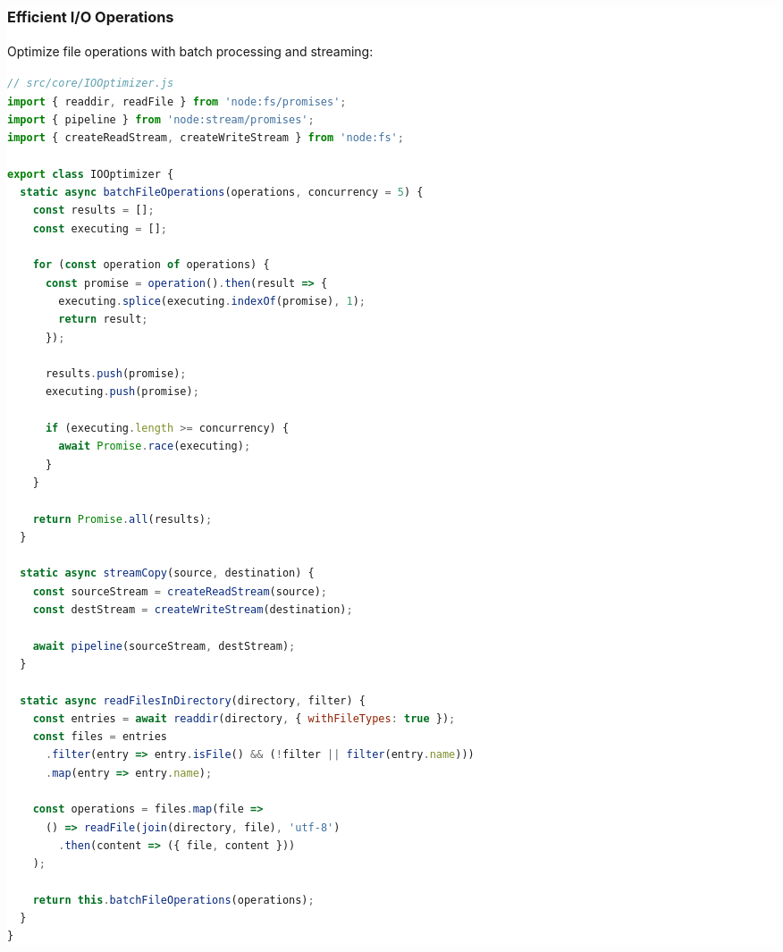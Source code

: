### Efficient I/O Operations

Optimize file operations with batch processing and streaming:

```javascript
// src/core/IOOptimizer.js
import { readdir, readFile } from 'node:fs/promises';
import { pipeline } from 'node:stream/promises';
import { createReadStream, createWriteStream } from 'node:fs';

export class IOOptimizer {
  static async batchFileOperations(operations, concurrency = 5) {
    const results = [];
    const executing = [];

    for (const operation of operations) {
      const promise = operation().then(result => {
        executing.splice(executing.indexOf(promise), 1);
        return result;
      });

      results.push(promise);
      executing.push(promise);

      if (executing.length >= concurrency) {
        await Promise.race(executing);
      }
    }

    return Promise.all(results);
  }

  static async streamCopy(source, destination) {
    const sourceStream = createReadStream(source);
    const destStream = createWriteStream(destination);

    await pipeline(sourceStream, destStream);
  }

  static async readFilesInDirectory(directory, filter) {
    const entries = await readdir(directory, { withFileTypes: true });
    const files = entries
      .filter(entry => entry.isFile() && (!filter || filter(entry.name)))
      .map(entry => entry.name);

    const operations = files.map(file =>
      () => readFile(join(directory, file), 'utf-8')
        .then(content => ({ file, content }))
    );

    return this.batchFileOperations(operations);
  }
}
```
